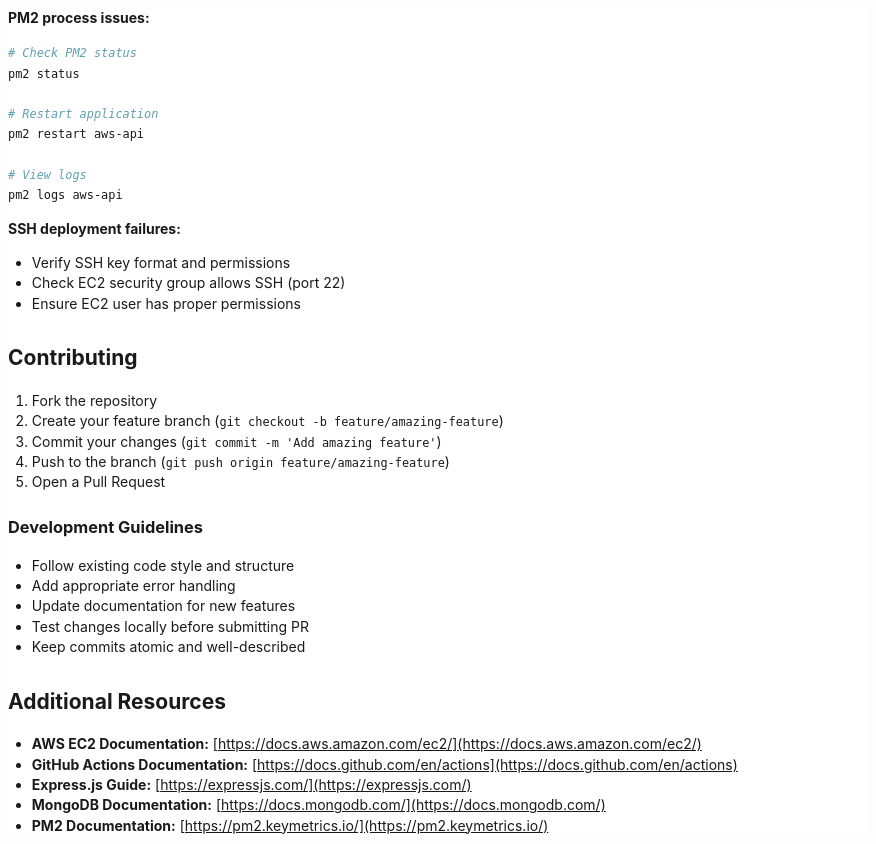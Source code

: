 **PM2 process issues:**

```bash
# Check PM2 status
pm2 status

# Restart application
pm2 restart aws-api

# View logs
pm2 logs aws-api
```

**SSH deployment failures:**

- Verify SSH key format and permissions
- Check EC2 security group allows SSH (port 22)
- Ensure EC2 user has proper permissions

## Contributing

1. Fork the repository
2. Create your feature branch (`git checkout -b feature/amazing-feature`)
3. Commit your changes (`git commit -m 'Add amazing feature'`)
4. Push to the branch (`git push origin feature/amazing-feature`)
5. Open a Pull Request

### Development Guidelines

- Follow existing code style and structure
- Add appropriate error handling
- Update documentation for new features
- Test changes locally before submitting PR
- Keep commits atomic and well-described

## Additional Resources

- **AWS EC2 Documentation:** [https://docs.aws.amazon.com/ec2/](https://docs.aws.amazon.com/ec2/)
- **GitHub Actions Documentation:** [https://docs.github.com/en/actions](https://docs.github.com/en/actions)
- **Express.js Guide:** [https://expressjs.com/](https://expressjs.com/)
- **MongoDB Documentation:** [https://docs.mongodb.com/](https://docs.mongodb.com/)
- **PM2 Documentation:** [https://pm2.keymetrics.io/](https://pm2.keymetrics.io/)
